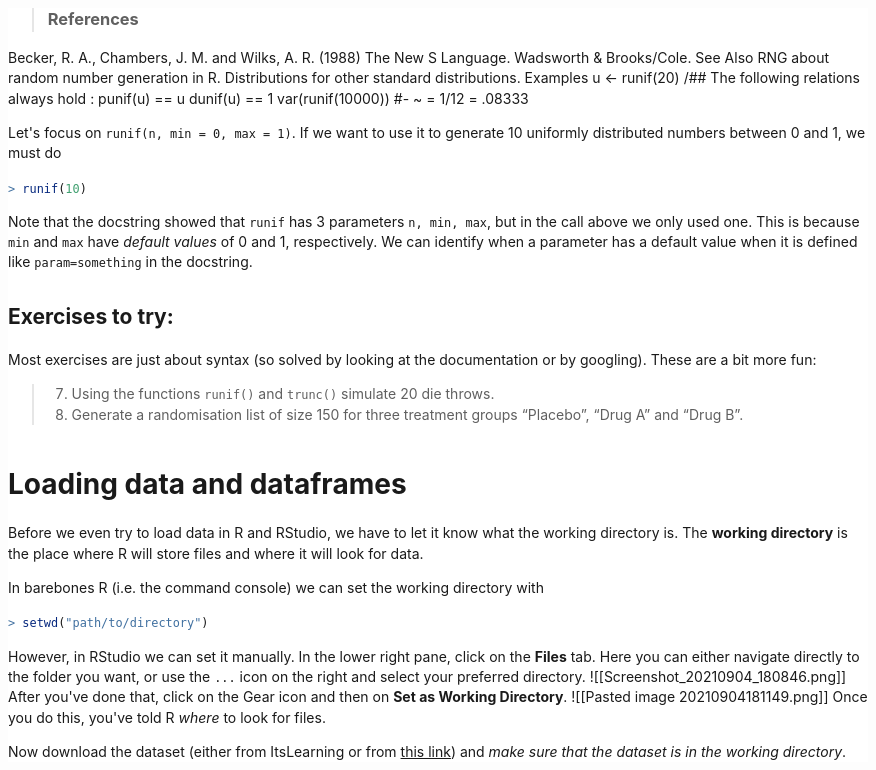 > ### References
Becker, R. A., Chambers, J. M. and Wilks, A. R. (1988) The New S Language. Wadsworth & Brooks/Cole.
See Also
RNG about random number generation in R.
Distributions for other standard distributions.
Examples
u <- runif(20)
/## The following relations always hold :
punif(u) == u
dunif(u) == 1
var(runif(10000))  #- ~ = 1/12 = .08333

Let's focus on `runif(n, min = 0, max = 1)`. If we want to use it to generate 10 uniformly distributed numbers between 0 and 1, we must do
```R
> runif(10)
```
Note that the docstring showed that `runif` has 3 parameters `n, min, max`, but in the call above we only used one. This is because `min` and `max` have *default values* of 0 and 1, respectively. We can identify when a parameter has a default value when it is defined like `param=something` in the docstring.

## Exercises to try:
Most exercises are just about syntax (so solved by looking at the documentation or by googling). These are a bit more fun:

> 7. Using the functions `runif()` and `trunc()` simulate 20 die throws.
> 11.  Generate a randomisation list of size 150 for three treatment groups “Placebo”, “Drug A” and “Drug B”.

# Loading data and dataframes

Before we even try to load data in R and RStudio, we have to let it know what the working directory is. The **working directory** is the place where R will store files and where it will look for data.

In barebones R (i.e. the command console) we can set the working directory with
```R
> setwd("path/to/directory")
```
However, in RStudio we can set it manually. In the lower right pane, click on the **Files** tab. Here you can either navigate directly to the folder you want, or use the `...` icon on the right and select your preferred directory.
![[Screenshot_20210904_180846.png]]
After you've done that, click on the Gear icon and then on **Set as Working Directory**.
![[Pasted image 20210904181149.png]]
Once you do this, you've told R *where* to look for files.

Now download the dataset (either from ItsLearning or from [this link](https://github.com/squinterodlr/mathematical-statistics/tree/main/scripts)) and *make sure that the dataset is in the working directory*.


[^1]: Did you know that Pokémon is the [highest-grossing media franchise](https://en.wikipedia.org/wiki/List_of_highest-grossing_media_franchises)? And most of the profits come from merch.